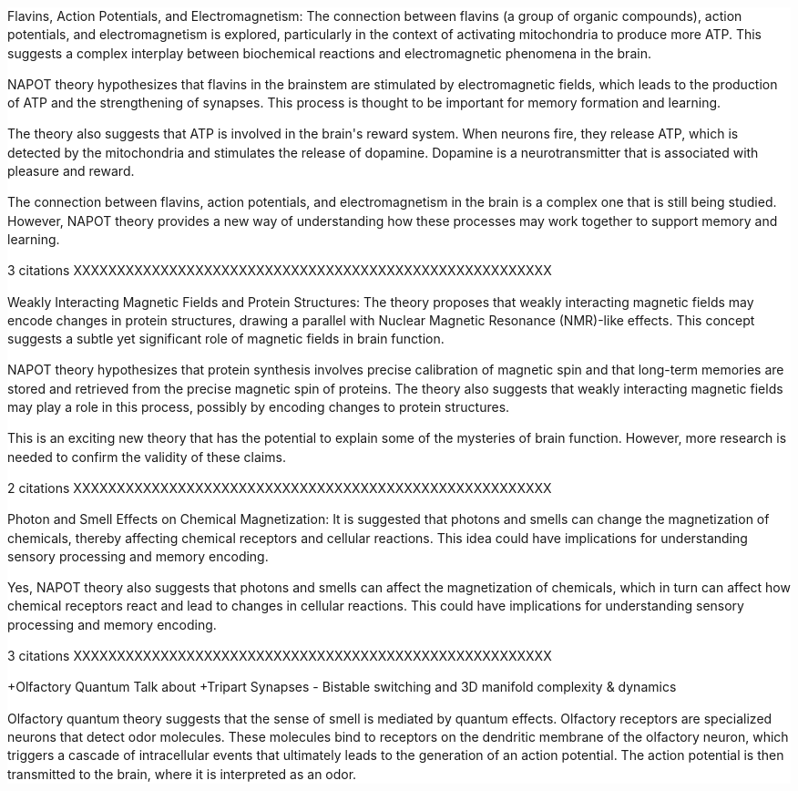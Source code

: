 

Flavins, Action Potentials, and Electromagnetism: The connection between flavins (a group of organic compounds), action potentials, and electromagnetism is explored, particularly in the context of activating mitochondria to produce more ATP. This suggests a complex interplay between biochemical reactions and electromagnetic phenomena in the brain.

NAPOT theory hypothesizes that flavins in the brainstem are stimulated by electromagnetic fields, which leads to the production of ATP and the strengthening of synapses. This process is thought to be important for memory formation and learning.

The theory also suggests that ATP is involved in the brain's reward system. When neurons fire, they release ATP, which is detected by the mitochondria and stimulates the release of dopamine. Dopamine is a neurotransmitter that is associated with pleasure and reward.

The connection between flavins, action potentials, and electromagnetism in the brain is a complex one that is still being studied. However, NAPOT theory provides a new way of understanding how these processes may work together to support memory and learning.

3 citations XXXXXXXXXXXXXXXXXXXXXXXXXXXXXXXXXXXXXXXXXXXXXXXXXXXXXXX



Weakly Interacting Magnetic Fields and Protein Structures: The theory proposes that weakly interacting magnetic fields may encode changes in protein structures, drawing a parallel with Nuclear Magnetic Resonance (NMR)-like effects. This concept suggests a subtle yet significant role of magnetic fields in brain function.

NAPOT theory hypothesizes that protein synthesis involves precise calibration of magnetic spin and that long-term memories are stored and retrieved from the precise magnetic spin of proteins. The theory also suggests that weakly interacting magnetic fields may play a role in this process, possibly by encoding changes to protein structures.

This is an exciting new theory that has the potential to explain some of the mysteries of brain function. However, more research is needed to confirm the validity of these claims.

2 citations XXXXXXXXXXXXXXXXXXXXXXXXXXXXXXXXXXXXXXXXXXXXXXXXXXXXXXX



Photon and Smell Effects on Chemical Magnetization: It is suggested that photons and smells can change the magnetization of chemicals, thereby affecting chemical receptors and cellular reactions. This idea could have implications for understanding sensory processing and memory encoding.

Yes, NAPOT theory also suggests that photons and smells can affect the magnetization of chemicals, which in turn can affect how chemical receptors react and lead to changes in cellular reactions. This could have implications for understanding sensory processing and memory encoding.

3 citations XXXXXXXXXXXXXXXXXXXXXXXXXXXXXXXXXXXXXXXXXXXXXXXXXXXXXXX



+Olfactory Quantum Talk about +Tripart Synapses - Bistable switching and 3D manifold complexity & dynamics

Olfactory quantum theory suggests that the sense of smell is mediated by quantum effects. Olfactory receptors are specialized neurons that detect odor molecules. These molecules bind to receptors on the dendritic membrane of the olfactory neuron, which triggers a cascade of intracellular events that ultimately leads to the generation of an action potential. The action potential is then transmitted to the brain, where it is interpreted as an odor.

